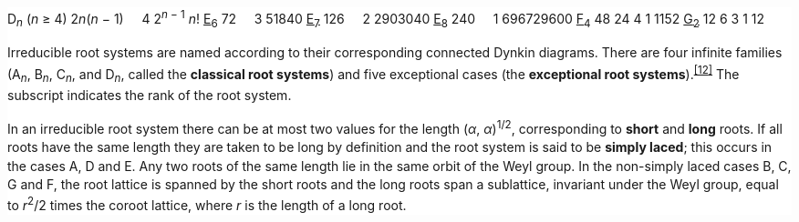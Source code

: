 </td></tr>
<tr>
<td>D<sub><i>n</i></sub> (<i>n</i>&#160;≥&#160;4) </td>
<td> 2<i>n</i>(<i>n</i>&#160;&#8722;&#160;1) </td>
<td> &#160;</td>
<td>&#160; </td>
<td> 4 </td>
<td> 2<sup><i>n</i>&#160;&#8722;&#160;1</sup> <i>n</i>!
</td></tr>
<tr>
<td><a href="/wiki/E6_(mathematics)" title="E6 (mathematics)">E<sub>6</sub></a> </td>
<td> 72 </td>
<td> &#160; </td>
<td>&#160;</td>
<td> 3 </td>
<td> 51840
</td></tr>
<tr>
<td><a href="/wiki/E7_(mathematics)" title="E7 (mathematics)">E<sub>7</sub></a> </td>
<td> 126 </td>
<td> &#160; </td>
<td>&#160;</td>
<td> 2 </td>
<td> 2903040
</td></tr>
<tr>
<td><a href="/wiki/E8_(mathematics)" title="E8 (mathematics)">E<sub>8</sub></a> </td>
<td> 240 </td>
<td> &#160;</td>
<td>&#160; </td>
<td> 1 </td>
<td> 696729600
</td></tr>
<tr>
<td><a href="/wiki/F4_(mathematics)" title="F4 (mathematics)">F<sub>4</sub></a> </td>
<td> 48 </td>
<td> 24</td>
<td>  4  </td>
<td> 1 </td>
<td> 1152
</td></tr>
<tr>
<td><a href="/wiki/G2_(mathematics)" title="G2 (mathematics)">G<sub>2</sub></a> </td>
<td> 12 </td>
<td> 6 </td>
<td>  3  </td>
<td> 1 </td>
<td> 12
</td></tr></table>
<p>Irreducible root systems are named according to their corresponding connected Dynkin diagrams. There are four infinite families (A<sub><i>n</i></sub>, B<sub><i>n</i></sub>, C<sub><i>n</i></sub>, and D<sub><i>n</i></sub>, called the <b>classical root systems</b>) and five exceptional cases (the <b>exceptional root systems</b>).<sup id="cite_ref-12" class="reference"><a href="#cite_note-12"><span>[</span>12<span>]</span></a></sup> The subscript indicates the rank of the root system.
</p><p>In an irreducible root system there can be at most two values for the length (<i>α</i>,&#160;<i>α</i>)<sup>1/2</sup>, corresponding to <b>short</b> and <b>long</b> roots. If all roots have the same length they are taken to be long by definition and the root system is said to be <b>simply laced</b>; this occurs in the cases A, D and E. Any two roots of the same length lie in the same orbit of the Weyl group. In the non-simply laced cases B, C, G and F, the root lattice is spanned by the short roots and the long roots span a sublattice, invariant under the Weyl group, equal to <i>r</i><sup>2</sup>/2 times the coroot lattice, where <i>r</i> is the length of a long root.